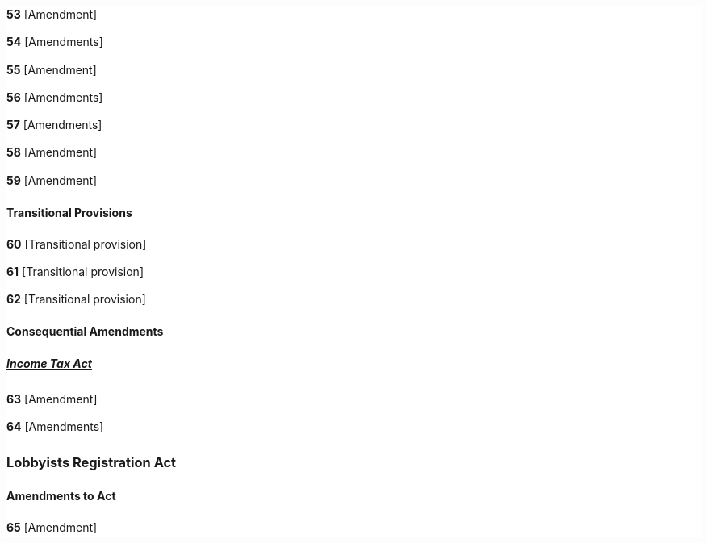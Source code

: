 **53** [Amendment]



**54** [Amendments]



**55** [Amendment]



**56** [Amendments]



**57** [Amendments]



**58** [Amendment]



**59** [Amendment]




#### Transitional Provisions


**60** [Transitional provision]



**61** [Transitional provision]



**62** [Transitional provision]




#### Consequential Amendments



##### [Income Tax Act](/en/Acts/Statutes%20of%20Canada/1985/c.%201%20(5th%20Supp.).md)


**63** [Amendment]



**64** [Amendments]




### Lobbyists Registration Act



#### Amendments to Act


**65** [Amendment]


